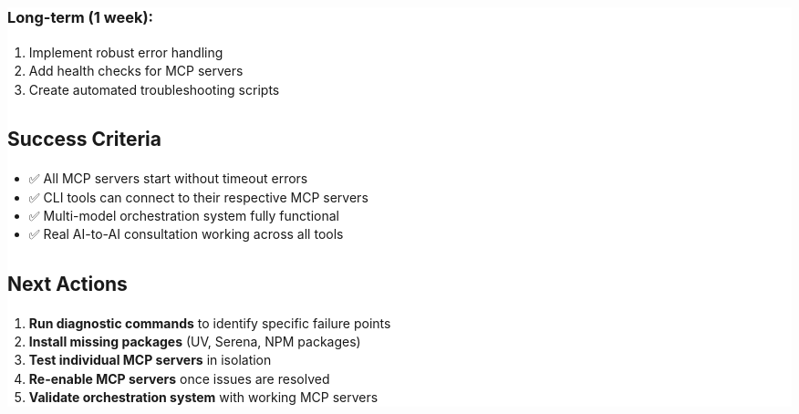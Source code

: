 ### **Long-term (1 week):**
1. Implement robust error handling
2. Add health checks for MCP servers
3. Create automated troubleshooting scripts

## Success Criteria

- ✅ All MCP servers start without timeout errors
- ✅ CLI tools can connect to their respective MCP servers
- ✅ Multi-model orchestration system fully functional
- ✅ Real AI-to-AI consultation working across all tools

## Next Actions

1. **Run diagnostic commands** to identify specific failure points
2. **Install missing packages** (UV, Serena, NPM packages)
3. **Test individual MCP servers** in isolation
4. **Re-enable MCP servers** once issues are resolved
5. **Validate orchestration system** with working MCP servers
